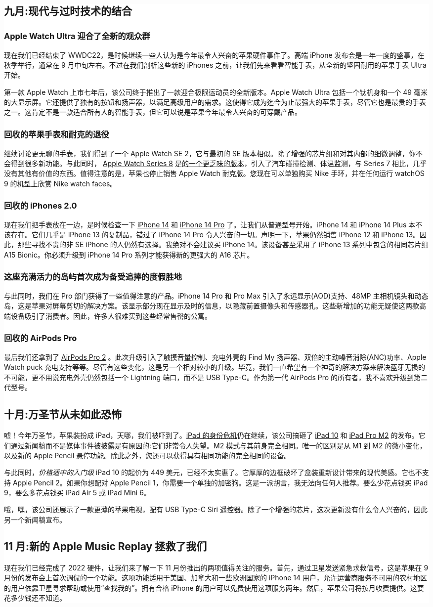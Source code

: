## 九月:现代与过时技术的结合

### Apple Watch Ultra 迎合了全新的观众群

现在我们已经结束了 WWDC22，是时候继续一些人认为是今年最令人兴奋的苹果硬件事件了。高端 iPhone 发布会是一年一度的盛事，在秋季举行，通常在 9 月中旬左右。不过在我们剖析这些新的 iPhones 之前，让我们先来看看智能手表，从全新的坚固耐用的苹果手表 Ultra 开始。

第一款 Apple Watch 上市七年后，该公司终于推出了一款迎合极限运动员的全新版本。Apple Watch Ultra 包括一个钛机身和一个 49 毫米的大显示屏。它还提供了独有的按钮和扬声器，以满足高级用户的需求。这使得它成为迄今为止最强大的苹果手表，尽管它也是最贵的手表之一。这肯定不是一款适合所有人的智能手表，但它可以说是苹果今年最令人兴奋的可穿戴产品。

### 回收的苹果手表和耐克的退役

继续讨论更无聊的手表，我们得到了一个 Apple Watch SE 2，它与最初的 SE 版本相似。除了增强的芯片组和对其内部的细微调整，你不会得到很多新功能。与此同时， [Apple Watch Series 8](https://www.xda-developers.com/apple-watch-series-8) 是[的一个更乏味的版本](https://www.xda-developers.com/why-i-bought-apple-watch-7-not-8-editorial/)，引入了汽车碰撞检测、体温监测，与 Series 7 相比，几乎没有其他有价值的东西。值得注意的是，苹果也停止销售 Apple Watch 耐克版。您现在可以单独购买 Nike 手环，并在任何运行 watchOS 9 的机型上欣赏 Nike watch faces。

### 回收的 iPhones 2.0

现在我们把手表放在一边，是时候检查一下 [iPhone 14](https://www.xda-developers.com/apple-iphone-14-review/) 和 [iPhone 14 Pro](https://www.xda-developers.com/apple-iphone-14-pro-max-review/) 了。让我们从普通型号开始。iPhone 14 和 iPhone 14 Plus 本不该存在。它们几乎是 iPhone 13 的复制品，错过了 iPhone 14 Pro 令人兴奋的一切。声明一下，苹果仍然销售 iPhone 12 和 iPhone 13。因此，那些寻找不贵的非 SE iPhone 的人仍然有选择。我绝对不会建议买 iPhone 14。该设备甚至采用了 iPhone 13 系列中包含的相同芯片组 A15 Bionic。你必须升级到 iPhone 14 Pro 系列才能获得新的更强大的 A16 芯片。

### 这座充满活力的岛屿首次成为备受追捧的度假胜地

与此同时，我们在 Pro 部门获得了一些值得注意的产品。iPhone 14 Pro 和 Pro Max 引入了永远显示(AOD)支持、48MP 主相机镜头和动态岛，这是苹果对屏幕剪切的解决方案。该显示部分现在显示及时的信息，以隐藏前置摄像头和传感器孔。这些新增加的功能无疑使这两款高端设备吸引了消费者。因此，许多人很难买到这些经常售罄的公寓。

### 回收的 AirPods Pro

最后我们还拿到了 [AirPods Pro 2](https://www.xda-developers.com/airpods-pro-2-review/) 。此次升级引入了触摸音量控制、充电外壳的 Find My 扬声器、双倍的主动噪音消除(ANC)功率、Apple Watch puck 充电支持等等。尽管有这些变化，这是另一个相对较小的升级。毕竟，我们一直希望有一个神奇的解决方案来解决蓝牙无损的不可能，更不用说充电外壳仍然包括一个 Lightning 端口，而不是 USB Type-C。作为第一代 AirPods Pro 的所有者，我不喜欢升级到第二代型号。

## 十月:万圣节从未如此恐怖

嘘！今年万圣节，苹果装扮成 iPad，天哪，我们被吓到了。[iPad 的身份危机](https://www.xda-developers.com/ipad-identity-crisis-editorial/)仍在继续，该公司搞砸了 [iPad 10](https://www.xda-developers.com/apple-ipad-10-launch/) 和 [iPad Pro M2](https://www.xda-developers.com/apple-ipad-pro-m2-launch/) 的发布。它们通过新闻稿而不是媒体事件被披露是有原因的:它们非常令人失望。M2 模式与其前身完全相同。唯一的区别是从 M1 到 M2 的微小变化，以及新的 Apple Pencil 悬停功能。除此之外，您还可以获得具有相同功能的完全相同的设备。

与此同时，*价格适中的入门级* iPad 10 的起价为 449 美元，已经不太实惠了。它厚厚的边框破坏了盒装重新设计带来的现代美感。它也不支持 Apple Pencil 2。如果你想配对 Apple Pencil 1，你需要一个单独的加密狗。这是一派胡言，我无法向任何人推荐。要么少花点钱买 iPad 9，要么多花点钱买 iPad Air 5 或 iPad Mini 6。

哦，嘿，该公司还展示了一款更薄的苹果电视，配有 USB Type-C Siri 遥控器。除了一个增强的芯片，这次更新没有什么令人兴奋的，因此另一个新闻稿宣布。

## 11 月:新的 Apple Music Replay 拯救了我们

现在我们已经完成了 2022 硬件，让我们来了解一下 11 月份推出的两项值得关注的服务。首先，通过卫星发送紧急求救信号，这是苹果在 9 月份的发布会上首次调侃的一个功能。这项功能适用于美国、加拿大和一些欧洲国家的 iPhone 14 用户，允许运营商服务不可用的农村地区的用户依靠卫星寻求帮助或使用“查找我的”。拥有合格 iPhone 的用户可以免费使用这项服务两年。然后，苹果公司将按月收费提供。这要花多少钱还不知道。
